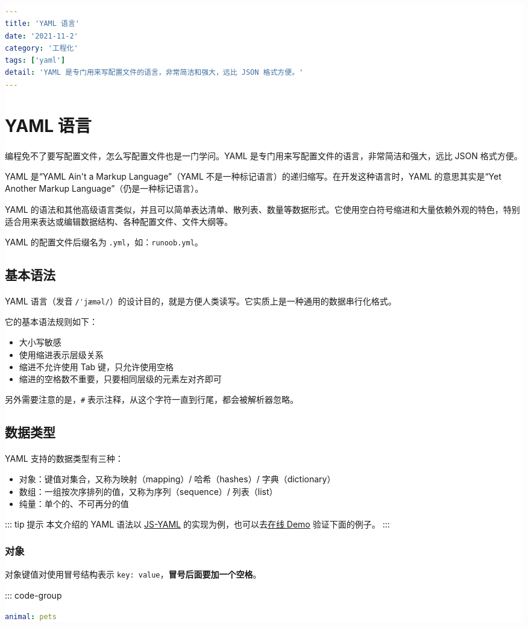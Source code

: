 ```yaml
---
title: 'YAML 语言'
date: '2021-11-2'
category: '工程化'
tags: ['yaml']
detail: 'YAML 是专门用来写配置文件的语言，非常简洁和强大，远比 JSON 格式方便。'
---
```


# YAML 语言

编程免不了要写配置文件，怎么写配置文件也是一门学问。YAML 是专门用来写配置文件的语言，非常简洁和强大，远比 JSON 格式方便。

YAML 是“YAML Ain't a Markup Language”（YAML 不是一种标记语言）的递归缩写。在开发这种语言时，YAML 的意思其实是“Yet Another Markup Language”（仍是一种标记语言）。

YAML 的语法和其他高级语言类似，并且可以简单表达清单、散列表、数量等数据形式。它使用空白符号缩进和大量依赖外观的特色，特别适合用来表达或编辑数据结构、各种配置文件、文件大纲等。

YAML 的配置文件后缀名为 `.yml`，如：`runoob.yml`。

## 基本语法

YAML 语言（发音 `/ˈjæməl/`）的设计目的，就是方便人类读写。它实质上是一种通用的数据串行化格式。

它的基本语法规则如下：

- 大小写敏感
- 使用缩进表示层级关系
- 缩进不允许使用 Tab 键，只允许使用空格
- 缩进的空格数不重要，只要相同层级的元素左对齐即可

另外需要注意的是，`#` 表示注释，从这个字符一直到行尾，都会被解析器忽略。

## 数据类型

YAML 支持的数据类型有三种：

- 对象：键值对集合，又称为映射（mapping）/ 哈希（hashes）/ 字典（dictionary）
- 数组：一组按次序排列的值，又称为序列（sequence）/ 列表（list）
- 纯量：单个的、不可再分的值

::: tip 提示
本文介绍的 YAML 语法以 [JS-YAML](https://github.com/nodeca/js-yaml) 的实现为例，也可以去[在线 Demo](https://nodeca.github.io/js-yaml/) 验证下面的例子。
:::

### 对象

对象键值对使用冒号结构表示 `key: value`，**冒号后面要加一个空格**。

::: code-group
```yaml
animal: pets
```
